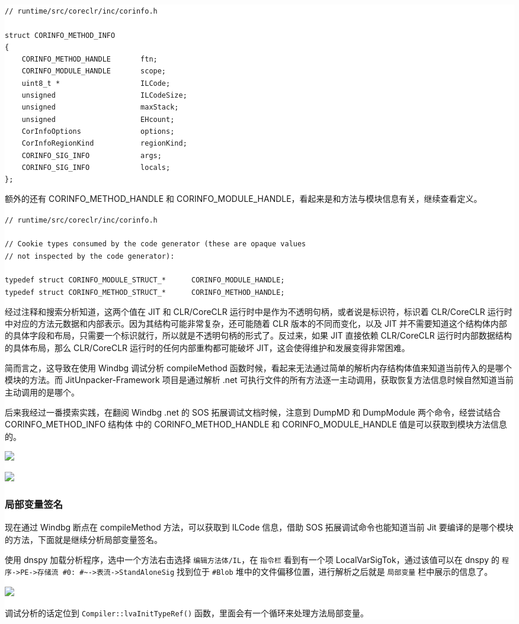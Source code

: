 ```
// runtime/src/coreclr/inc/corinfo.h
 
struct CORINFO_METHOD_INFO
{
    CORINFO_METHOD_HANDLE       ftn;
    CORINFO_MODULE_HANDLE       scope;
    uint8_t *                   ILCode;
    unsigned                    ILCodeSize;
    unsigned                    maxStack;
    unsigned                    EHcount;
    CorInfoOptions              options;
    CorInfoRegionKind           regionKind;
    CORINFO_SIG_INFO            args;
    CORINFO_SIG_INFO            locals;
};
```

额外的还有 CORINFO_METHOD_HANDLE 和 CORINFO_MODULE_HANDLE，看起来是和方法与模块信息有关，继续查看定义。

```
// runtime/src/coreclr/inc/corinfo.h
 
// Cookie types consumed by the code generator (these are opaque values
// not inspected by the code generator):
 
typedef struct CORINFO_MODULE_STRUCT_*      CORINFO_MODULE_HANDLE;
typedef struct CORINFO_METHOD_STRUCT_*      CORINFO_METHOD_HANDLE;
```

经过注释和搜索分析知道，这两个值在 JIT 和 CLR/CoreCLR 运行时中是作为不透明句柄，或者说是标识符，标识着 CLR/CoreCLR 运行时中对应的方法元数据和内部表示。因为其结构可能非常复杂，还可能随着 CLR 版本的不同而变化，以及 JIT 并不需要知道这个结构体内部的具体字段和布局，只需要一个标识就行，所以就是不透明句柄的形式了。反过来，如果 JIT 直接依赖 CLR/CoreCLR 运行时内部数据结构的具体布局，那么 CLR/CoreCLR 运行时的任何内部重构都可能破坏 JIT，这会使得维护和发展变得非常困难。

简而言之，这导致在使用 Windbg 调试分析 compileMethod 函数时候，看起来无法通过简单的解析内存结构体值来知道当前传入的是哪个模块的方法。而 JitUnpacker-Framework 项目是通过解析 .net 可执行文件的所有方法逐一主动调用，获取恢复方法信息时候自然知道当前主动调用的是哪个。

后来我经过一番摸索实践，在翻阅 Windbg .net 的 SOS 拓展调试文档时候，注意到 DumpMD 和 DumpModule 两个命令，经尝试结合 CORINFO_METHOD_INFO 结构体 中的 CORINFO_METHOD_HANDLE 和 CORINFO_MODULE_HANDLE 值是可以获取到模块方法信息的。

![](https://bbs.kanxue.com/upload/attach/202506/802108_QV4AJ7BGMXRE68P.png)

![](https://bbs.kanxue.com/upload/attach/202506/802108_39JVCQY9FHW2UVB.png)

### 局部变量签名

现在通过 Windbg 断点在 compileMethod 方法，可以获取到 ILCode 信息，借助 SOS 拓展调试命令也能知道当前 Jit 要编译的是哪个模块的方法，下面就是继续分析局部变量签名。

使用 dnspy 加载分析程序，选中一个方法右击选择 `编辑方法体/IL`，在 `指令栏` 看到有一个项 LocalVarSigTok，通过该值可以在 dnspy 的 `程序->PE->存储流 #0: #~->表流->StandAloneSig` 找到位于 `#Blob` 堆中的文件偏移位置，进行解析之后就是 `局部变量` 栏中展示的信息了。

![](https://bbs.kanxue.com/upload/attach/202506/802108_JFDRTS7G8QG5JW3.png)

调试分析的话定位到 `Compiler::lvaInitTypeRef()` 函数，里面会有一个循环来处理方法局部变量。
